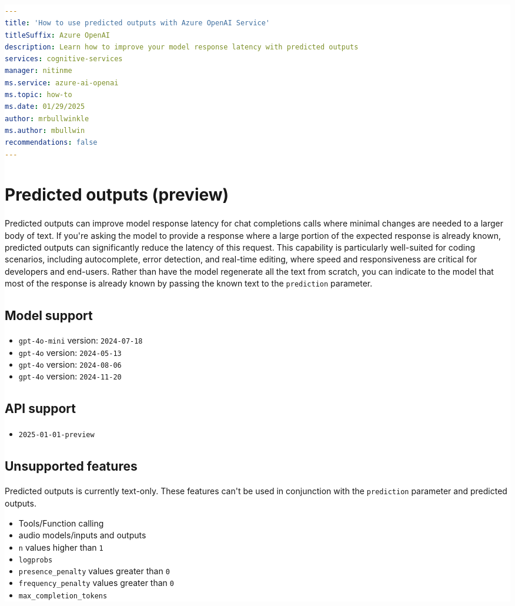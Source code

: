 ```yaml
---
title: 'How to use predicted outputs with Azure OpenAI Service'
titleSuffix: Azure OpenAI
description: Learn how to improve your model response latency with predicted outputs
services: cognitive-services
manager: nitinme
ms.service: azure-ai-openai
ms.topic: how-to
ms.date: 01/29/2025
author: mrbullwinkle
ms.author: mbullwin
recommendations: false
---
```


# Predicted outputs (preview)

Predicted outputs can improve model response latency for chat completions calls where minimal changes are needed to a larger body of text. If you're asking the model to provide a response where a large portion of the expected response is already known, predicted outputs can significantly reduce the latency of this request. This capability is particularly well-suited for coding scenarios, including autocomplete, error detection, and real-time editing, where speed and responsiveness are critical for developers and end-users. Rather than have the model regenerate all the text from scratch, you can indicate to the model that most of the response is already known by passing the known text to the `prediction` parameter.

## Model support

- `gpt-4o-mini` version: `2024-07-18`
- `gpt-4o` version: `2024-05-13`
- `gpt-4o` version: `2024-08-06`
- `gpt-4o` version: `2024-11-20`

## API support

- `2025-01-01-preview`

## Unsupported features

Predicted outputs is currently text-only. These features can't be used in conjunction with the `prediction` parameter and predicted outputs.

- Tools/Function calling
- audio models/inputs and outputs
- `n` values higher than `1`
- `logprobs`
- `presence_penalty` values greater than `0`
- `frequency_penalty` values greater than `0`
- `max_completion_tokens`
